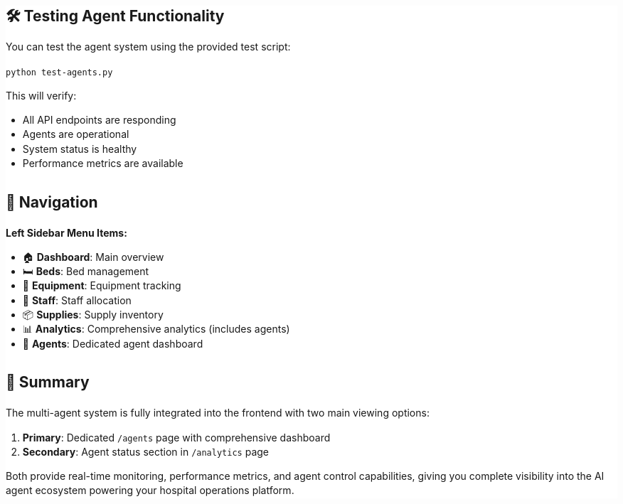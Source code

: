 ## 🛠️ Testing Agent Functionality

You can test the agent system using the provided test script:

```bash
python test-agents.py
```

This will verify:
- All API endpoints are responding
- Agents are operational
- System status is healthy
- Performance metrics are available

## 📱 Navigation

**Left Sidebar Menu Items:**
- 🏠 **Dashboard**: Main overview
- 🛏️ **Beds**: Bed management
- 🔧 **Equipment**: Equipment tracking  
- 👥 **Staff**: Staff allocation
- 📦 **Supplies**: Supply inventory
- 📊 **Analytics**: Comprehensive analytics (includes agents)
- 🤖 **Agents**: Dedicated agent dashboard

## 🎉 Summary

The multi-agent system is fully integrated into the frontend with two main viewing options:

1. **Primary**: Dedicated `/agents` page with comprehensive dashboard
2. **Secondary**: Agent status section in `/analytics` page

Both provide real-time monitoring, performance metrics, and agent control capabilities, giving you complete visibility into the AI agent ecosystem powering your hospital operations platform.
